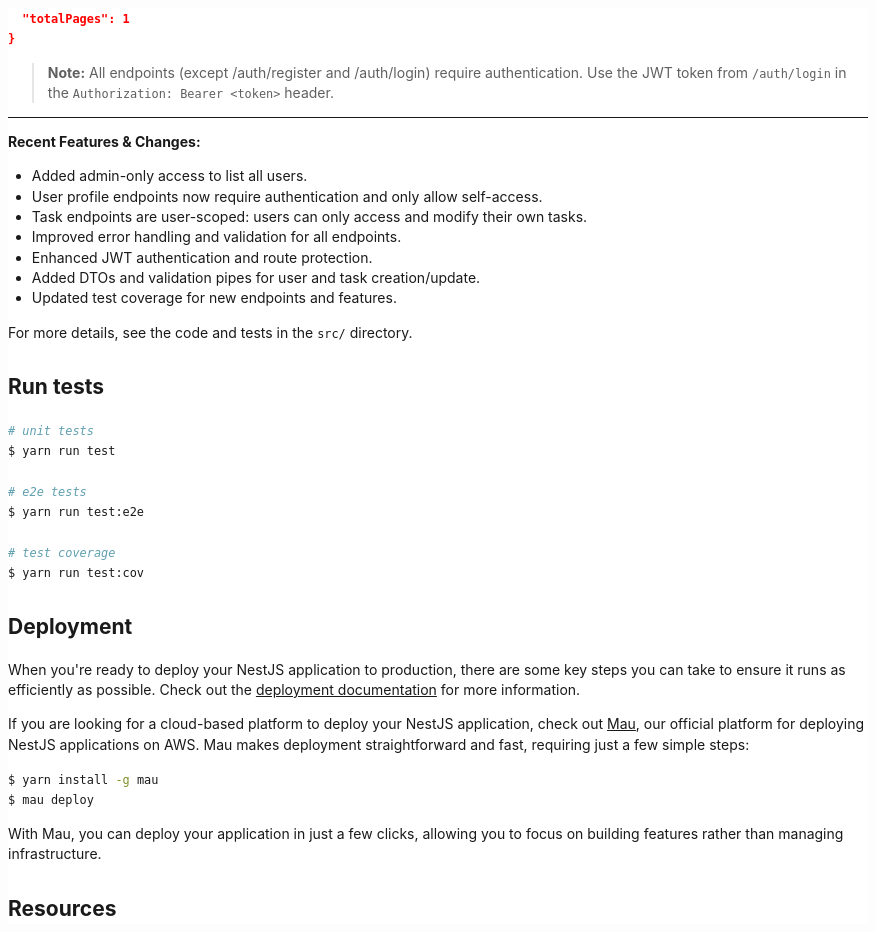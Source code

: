 ```json
  "totalPages": 1
}
```

> **Note:** All endpoints (except /auth/register and /auth/login) require authentication. Use the JWT token from `/auth/login` in the `Authorization: Bearer <token>` header.

---

**Recent Features & Changes:**

- Added admin-only access to list all users.
- User profile endpoints now require authentication and only allow self-access.
- Task endpoints are user-scoped: users can only access and modify their own tasks.
- Improved error handling and validation for all endpoints.
- Enhanced JWT authentication and route protection.
- Added DTOs and validation pipes for user and task creation/update.
- Updated test coverage for new endpoints and features.

For more details, see the code and tests in the `src/` directory.

## Run tests

```bash
# unit tests
$ yarn run test

# e2e tests
$ yarn run test:e2e

# test coverage
$ yarn run test:cov
```

## Deployment

When you're ready to deploy your NestJS application to production, there are some key steps you can take to ensure it runs as efficiently as possible. Check out the [deployment documentation](https://docs.nestjs.com/deployment) for more information.

If you are looking for a cloud-based platform to deploy your NestJS application, check out [Mau](https://mau.nestjs.com), our official platform for deploying NestJS applications on AWS. Mau makes deployment straightforward and fast, requiring just a few simple steps:

```bash
$ yarn install -g mau
$ mau deploy
```

With Mau, you can deploy your application in just a few clicks, allowing you to focus on building features rather than managing infrastructure.

## Resources
